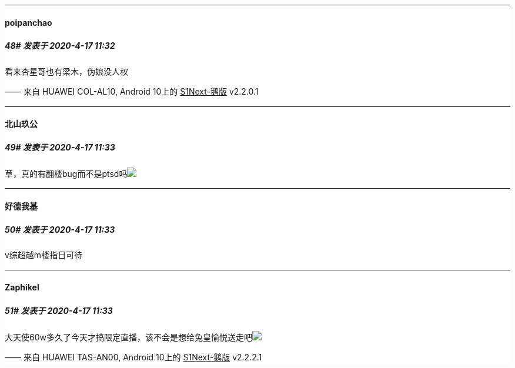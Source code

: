-----

####  poipanchao  
##### 48#       发表于 2020-4-17 11:32




看来杏星哥也有梁木，伪娘没人权

—— 来自 HUAWEI COL-AL10, Android 10上的 [S1Next-鹅版](https://github.com/ykrank/S1-Next/releases) v2.2.0.1







-----

####  北山玖公  
##### 49#       发表于 2020-4-17 11:33




草，真的有翻楼bug而不是ptsd吗<img src="https://static.saraba1st.com/image/smiley/face2017/067.png" referrerpolicy="no-referrer">







-----

####  好德我基  
##### 50#       发表于 2020-4-17 11:33




v综超越m楼指日可待







-----

####  Zaphikel  
##### 51#       发表于 2020-4-17 11:33




大天使60w多久了今天才搞限定直播，该不会是想给兔皇愉悦送走吧<img src="https://static.saraba1st.com/image/smiley/face2017/067.png" referrerpolicy="no-referrer">

—— 来自 HUAWEI TAS-AN00, Android 10上的 [S1Next-鹅版](https://github.com/ykrank/S1-Next/releases) v2.2.2.1



